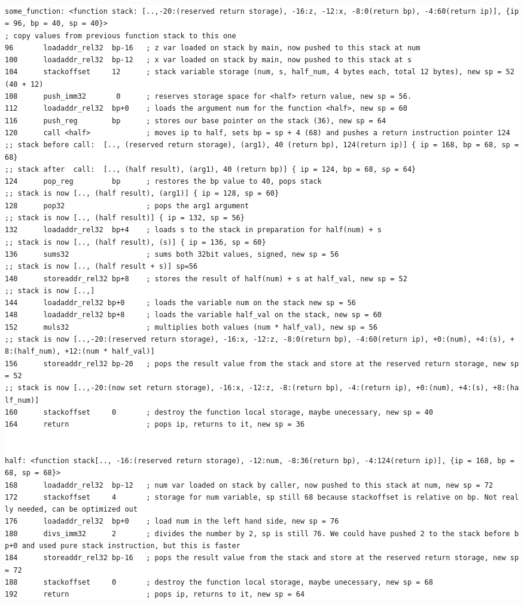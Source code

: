 ```
some_function: <function stack: [..,-20:(reserved return storage), -16:z, -12:x, -8:0(return bp), -4:60(return ip)], {ip = 96, bp = 40, sp = 40}>
; copy values from previous function stack to this one
96       loadaddr_rel32  bp-16   ; z var loaded on stack by main, now pushed to this stack at num
100      loadaddr_rel32  bp-12   ; x var loaded on stack by main, now pushed to this stack at s
104      stackoffset     12      ; stack variable storage (num, s, half_num, 4 bytes each, total 12 bytes), new sp = 52 (40 + 12)
108      push_imm32       0      ; reserves storage space for <half> return value, new sp = 56.
112      loadaddr_rel32  bp+0    ; loads the argument num for the function <half>, new sp = 60
116      push_reg        bp      ; stores our base pointer on the stack (36), new sp = 64
120      call <half>             ; moves ip to half, sets bp = sp + 4 (68) and pushes a return instruction pointer 124
;; stack before call:  [.., (reserved return storage), (arg1), 40 (return bp), 124(return ip)] { ip = 168, bp = 68, sp = 68}
;; stack after  call:  [.., (half result), (arg1), 40 (return bp)] { ip = 124, bp = 68, sp = 64}
124      pop_reg         bp      ; restores the bp value to 40, pops stack
;; stack is now [.., (half result), (arg1)] { ip = 128, sp = 60}
128      pop32                   ; pops the arg1 argument
;; stack is now [.., (half result)] { ip = 132, sp = 56}
132      loadaddr_rel32  bp+4    ; loads s to the stack in preparation for half(num) + s
;; stack is now [.., (half result), (s)] { ip = 136, sp = 60}
136      sums32                  ; sums both 32bit values, signed, new sp = 56
;; stack is now [.., (half result + s)] sp=56
140      storeaddr_rel32 bp+8    ; stores the result of half(num) + s at half_val, new sp = 52 
;; stack is now [..,]
144      loadaddr_rel32 bp+0     ; loads the variable num on the stack new sp = 56
148      loadaddr_rel32 bp+8     ; loads the variable half_val on the stack, new sp = 60
152      muls32                  ; multiplies both values (num * half_val), new sp = 56
;; stack is now [..,-20:(reserved return storage), -16:x, -12:z, -8:0(return bp), -4:60(return ip), +0:(num), +4:(s), +8:(half_num), +12:(num * half_val)]
156      storeaddr_rel32 bp-20   ; pops the result value from the stack and store at the reserved return storage, new sp = 52
;; stack is now [..,-20:(now set return storage), -16:x, -12:z, -8:(return bp), -4:(return ip), +0:(num), +4:(s), +8:(half_num)]
160      stackoffset     0       ; destroy the function local storage, maybe unecessary, new sp = 40
164      return                  ; pops ip, returns to it, new sp = 36


half: <function stack[.., -16:(reserved return storage), -12:num, -8:36(return bp), -4:124(return ip)], {ip = 168, bp = 68, sp = 68}>
168      loadaddr_rel32  bp-12   ; num var loaded on stack by caller, now pushed to this stack at num, new sp = 72
172      stackoffset     4       ; storage for num variable, sp still 68 because stackoffset is relative on bp. Not really needed, can be optimized out
176      loadaddr_rel32  bp+0    ; load num in the left hand side, new sp = 76
180      divs_imm32      2       ; divides the number by 2, sp is still 76. We could have pushed 2 to the stack before bp+0 and used pure stack instruction, but this is faster
184      storeaddr_rel32 bp-16   ; pops the result value from the stack and store at the reserved return storage, new sp = 72
188      stackoffset     0       ; destroy the function local storage, maybe unecessary, new sp = 68
192      return                  ; pops ip, returns to it, new sp = 64

```
